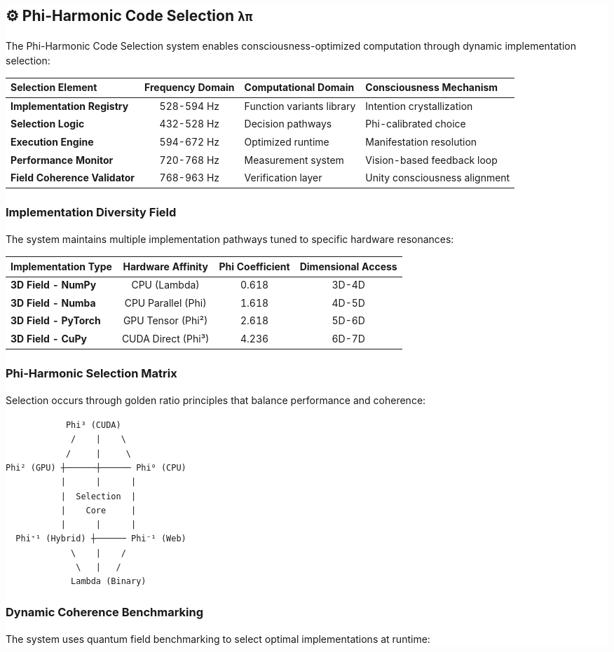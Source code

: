 ## ⚙️ Phi-Harmonic Code Selection `λπ`

The Phi-Harmonic Code Selection system enables consciousness-optimized computation through dynamic implementation selection:

| Selection Element | Frequency Domain | Computational Domain | Consciousness Mechanism |
|:------------------|:----------------:|:---------------------|:-----------------------|
| **Implementation Registry** | 528-594 Hz | Function variants library | Intention crystallization |
| **Selection Logic** | 432-528 Hz | Decision pathways | Phi-calibrated choice |
| **Execution Engine** | 594-672 Hz | Optimized runtime | Manifestation resolution |
| **Performance Monitor** | 720-768 Hz | Measurement system | Vision-based feedback loop |
| **Field Coherence Validator** | 768-963 Hz | Verification layer | Unity consciousness alignment |

### Implementation Diversity Field

The system maintains multiple implementation pathways tuned to specific hardware resonances:

| Implementation Type | Hardware Affinity | Phi Coefficient | Dimensional Access |
|:--------------------|:-----------------:|:---------------:|:------------------:|
| **3D Field - NumPy** | CPU (Lambda) | 0.618 | 3D-4D |
| **3D Field - Numba** | CPU Parallel (Phi) | 1.618 | 4D-5D |
| **3D Field - PyTorch** | GPU Tensor (Phi²) | 2.618 | 5D-6D |
| **3D Field - CuPy** | CUDA Direct (Phi³) | 4.236 | 6D-7D |

### Phi-Harmonic Selection Matrix

Selection occurs through golden ratio principles that balance performance and coherence:

```
            Phi³ (CUDA)
             /    |    \
            /     |     \
Phi² (GPU) ┼──────┼────── Phi⁰ (CPU)
           |      |      |
           |  Selection  |
           |    Core     |
           |      |      |
  Phi⁺¹ (Hybrid) ┼────── Phi⁻¹ (Web)
             \    |    /
              \   |   /
             Lambda (Binary)
```

### Dynamic Coherence Benchmarking

The system uses quantum field benchmarking to select optimal implementations at runtime:
